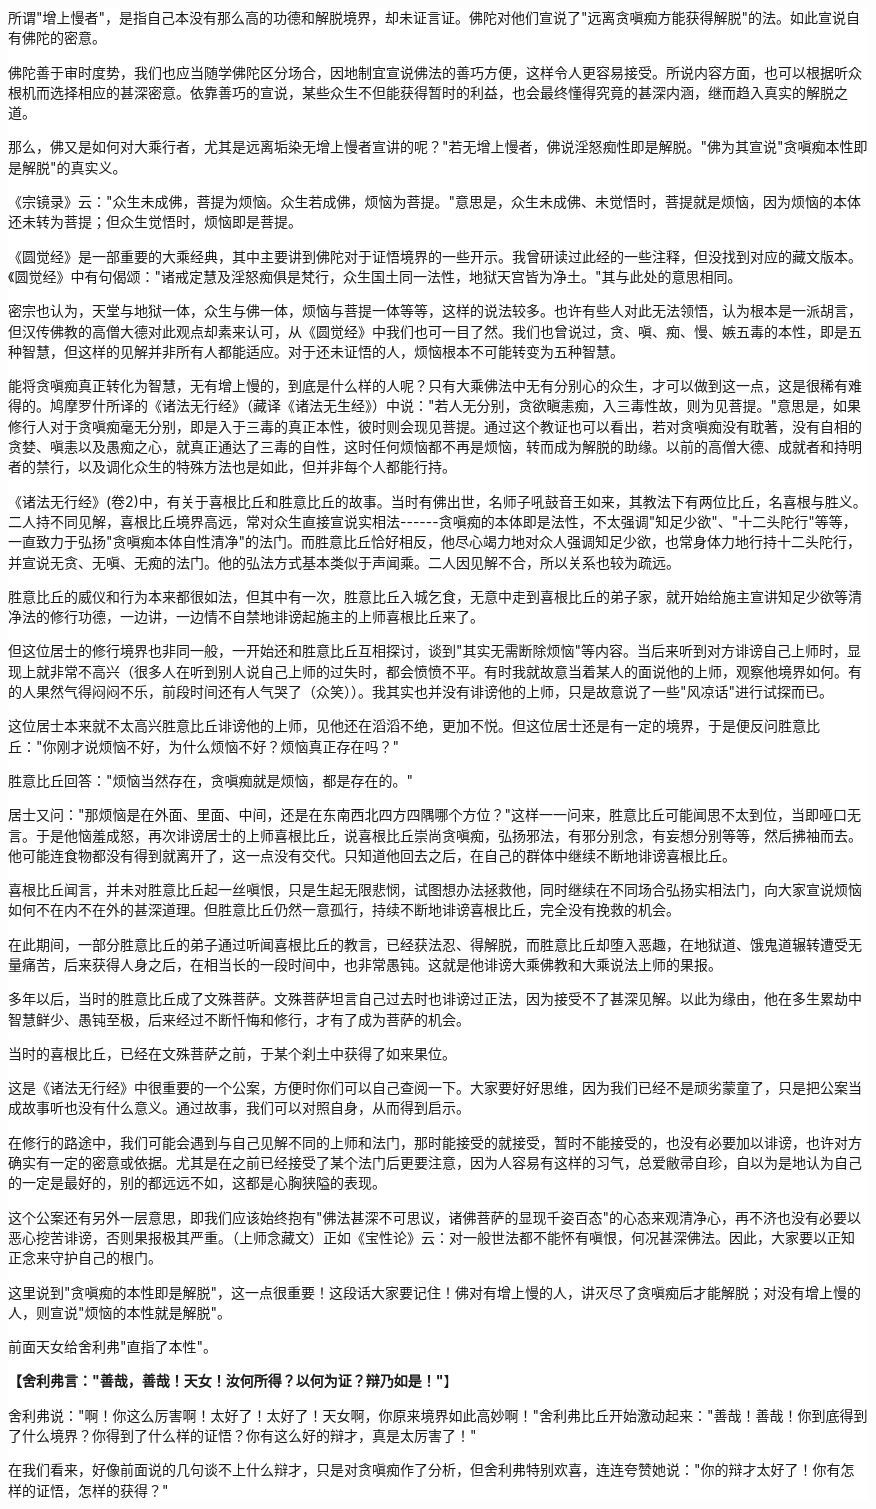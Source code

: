 所谓"增上慢者"，是指自己本没有那么高的功德和解脱境界，却未证言证。佛陀对他们宣说了"远离贪嗔痴方能获得解脱"的法。如此宣说自有佛陀的密意。

佛陀善于审时度势，我们也应当随学佛陀区分场合，因地制宜宣说佛法的善巧方便，这样令人更容易接受。所说内容方面，也可以根据听众根机而选择相应的甚深密意。依靠善巧的宣说，某些众生不但能获得暂时的利益，也会最终懂得究竟的甚深内涵，继而趋入真实的解脱之道。

那么，佛又是如何对大乘行者，尤其是远离垢染无增上慢者宣讲的呢？"若无增上慢者，佛说淫怒痴性即是解脱。"佛为其宣说"贪嗔痴本性即是解脱"的真实义。

《宗镜录》云："众生未成佛，菩提为烦恼。众生若成佛，烦恼为菩提。"意思是，众生未成佛、未觉悟时，菩提就是烦恼，因为烦恼的本体还未转为菩提；但众生觉悟时，烦恼即是菩提。

《圆觉经》是一部重要的大乘经典，其中主要讲到佛陀对于证悟境界的一些开示。我曾研读过此经的一些注释，但没找到对应的藏文版本。《圆觉经》中有句偈颂："诸戒定慧及淫怒痴俱是梵行，众生国土同一法性，地狱天宫皆为净土。"其与此处的意思相同。

密宗也认为，天堂与地狱一体，众生与佛一体，烦恼与菩提一体等等，这样的说法较多。也许有些人对此无法领悟，认为根本是一派胡言，但汉传佛教的高僧大德对此观点却素来认可，从《圆觉经》中我们也可一目了然。我们也曾说过，贪、嗔、痴、慢、嫉五毒的本性，即是五种智慧，但这样的见解并非所有人都能适应。对于还未证悟的人，烦恼根本不可能转变为五种智慧。

能将贪嗔痴真正转化为智慧，无有增上慢的，到底是什么样的人呢？只有大乘佛法中无有分别心的众生，才可以做到这一点，这是很稀有难得的。鸠摩罗什所译的《诸法无行经》（藏译《诸法无生经》）中说："若人无分别，贪欲瞋恚痴，入三毒性故，则为见菩提。"意思是，如果修行人对于贪嗔痴毫无分别，即是入于三毒的真正本性，彼时则会现见菩提。通过这个教证也可以看出，若对贪嗔痴没有耽著，没有自相的贪婪、嗔恚以及愚痴之心，就真正通达了三毒的自性，这时任何烦恼都不再是烦恼，转而成为解脱的助缘。以前的高僧大德、成就者和持明者的禁行，以及调化众生的特殊方法也是如此，但并非每个人都能行持。

《诸法无行经》\(卷2\)中，有关于喜根比丘和胜意比丘的故事。当时有佛出世，名师子吼鼓音王如来，其教法下有两位比丘，名喜根与胜义。二人持不同见解，喜根比丘境界高远，常对众生直接宣说实相法------贪嗔痴的本体即是法性，不太强调"知足少欲"、"十二头陀行"等等，一直致力于弘扬"贪嗔痴本体自性清净"的法门。而胜意比丘恰好相反，他尽心竭力地对众人强调知足少欲，也常身体力地行持十二头陀行，并宣说无贪、无嗔、无痴的法门。他的弘法方式基本类似于声闻乘。二人因见解不合，所以关系也较为疏远。

胜意比丘的威仪和行为本来都很如法，但其中有一次，胜意比丘入城乞食，无意中走到喜根比丘的弟子家，就开始给施主宣讲知足少欲等清净法的修行功德，一边讲，一边情不自禁地诽谤起施主的上师喜根比丘来了。

但这位居士的修行境界也非同一般，一开始还和胜意比丘互相探讨，谈到"其实无需断除烦恼"等内容。当后来听到对方诽谤自己上师时，显现上就非常不高兴（很多人在听到别人说自己上师的过失时，都会愤愤不平。有时我就故意当着某人的面说他的上师，观察他境界如何。有的人果然气得闷闷不乐，前段时间还有人气哭了（众笑））。我其实也并没有诽谤他的上师，只是故意说了一些"风凉话"进行试探而已。

这位居士本来就不太高兴胜意比丘诽谤他的上师，见他还在滔滔不绝，更加不悦。但这位居士还是有一定的境界，于是便反问胜意比丘："你刚才说烦恼不好，为什么烦恼不好？烦恼真正存在吗？"

胜意比丘回答："烦恼当然存在，贪嗔痴就是烦恼，都是存在的。"

居士又问："那烦恼是在外面、里面、中间，还是在东南西北四方四隅哪个方位？"这样一一问来，胜意比丘可能闻思不太到位，当即哑口无言。于是他恼羞成怒，再次诽谤居士的上师喜根比丘，说喜根比丘崇尚贪嗔痴，弘扬邪法，有邪分别念，有妄想分别等等，然后拂袖而去。他可能连食物都没有得到就离开了，这一点没有交代。只知道他回去之后，在自己的群体中继续不断地诽谤喜根比丘。

喜根比丘闻言，并未对胜意比丘起一丝嗔恨，只是生起无限悲悯，试图想办法拯救他，同时继续在不同场合弘扬实相法门，向大家宣说烦恼如何不在内不在外的甚深道理。但胜意比丘仍然一意孤行，持续不断地诽谤喜根比丘，完全没有挽救的机会。

在此期间，一部分胜意比丘的弟子通过听闻喜根比丘的教言，已经获法忍、得解脱，而胜意比丘却堕入恶趣，在地狱道、饿鬼道辗转遭受无量痛苦，后来获得人身之后，在相当长的一段时间中，也非常愚钝。这就是他诽谤大乘佛教和大乘说法上师的果报。

多年以后，当时的胜意比丘成了文殊菩萨。文殊菩萨坦言自己过去时也诽谤过正法，因为接受不了甚深见解。以此为缘由，他在多生累劫中智慧鲜少、愚钝至极，后来经过不断忏悔和修行，才有了成为菩萨的机会。

当时的喜根比丘，已经在文殊菩萨之前，于某个刹土中获得了如来果位。

这是《诸法无行经》中很重要的一个公案，方便时你们可以自己查阅一下。大家要好好思维，因为我们已经不是顽劣蒙童了，只是把公案当成故事听也没有什么意义。通过故事，我们可以对照自身，从而得到启示。

在修行的路途中，我们可能会遇到与自己见解不同的上师和法门，那时能接受的就接受，暂时不能接受的，也没有必要加以诽谤，也许对方确实有一定的密意或依据。尤其是在之前已经接受了某个法门后更要注意，因为人容易有这样的习气，总爱敝帚自珍，自以为是地认为自己的一定是最好的，别的都远远不如，这都是心胸狭隘的表现。

这个公案还有另外一层意思，即我们应该始终抱有"佛法甚深不可思议，诸佛菩萨的显现千姿百态"的心态来观清净心，再不济也没有必要以恶心挖苦诽谤，否则果报极其严重。（上师念藏文）正如《宝性论》云：对一般世法都不能怀有嗔恨，何况甚深佛法。因此，大家要以正知正念来守护自己的根门。

这里说到"贪嗔痴的本性即是解脱"，这一点很重要！这段话大家要记住！佛对有增上慢的人，讲灭尽了贪嗔痴后才能解脱；对没有增上慢的人，则宣说"烦恼的本性就是解脱"。

前面天女给舍利弗"直指了本性"。

**【舍利弗言："善哉，善哉！天女！汝何所得？以何为证？辩乃如是！"**】

舍利弗说："啊！你这么厉害啊！太好了！太好了！天女啊，你原来境界如此高妙啊！"舍利弗比丘开始激动起来："善哉！善哉！你到底得到了什么境界？你得到了什么样的证悟？你有这么好的辩才，真是太厉害了！"

在我们看来，好像前面说的几句谈不上什么辩才，只是对贪嗔痴作了分析，但舍利弗特别欢喜，连连夸赞她说："你的辩才太好了！你有怎样的证悟，怎样的获得？"
